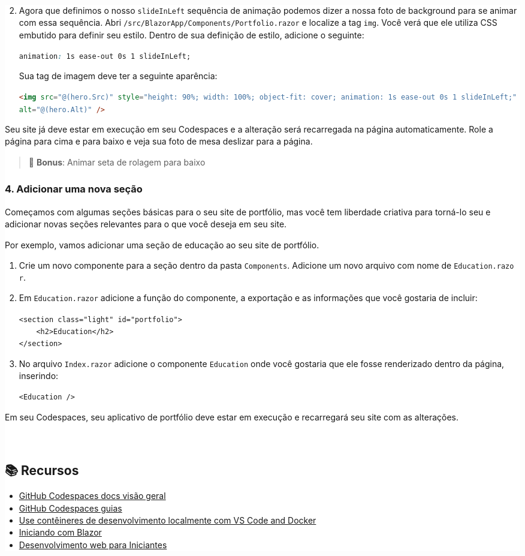 2. Agora que definimos o nosso `slideInLeft` sequência de animação podemos dizer a nossa foto de background para se animar com essa sequência. Abri `/src/BlazorApp/Components/Portfolio.razor` e localize a tag `img`. Você verá que ele utiliza CSS embutido para definir seu estilo. Dentro de sua definição de estilo, adicione o seguinte:

    ```css
    animation: 1s ease-out 0s 1 slideInLeft;
    ```

    Sua tag de imagem deve ter a seguinte aparência:

    ```html
    <img src="@(hero.Src)" style="height: 90%; width: 100%; object-fit: cover; animation: 1s ease-out 0s 1 slideInLeft;" alt="@(hero.Alt)" />
    ```

Seu site já deve estar em execução em seu Codespaces e a alteração será recarregada na página automaticamente. Role a página para cima e para baixo e veja sua foto de mesa deslizar para a página.

> 🤩 **Bonus**: Animar seta de rolagem para baixo

### 4. Adicionar uma nova seção

Começamos com algumas seções básicas para o seu site de portfólio, mas você tem liberdade criativa para torná-lo seu e adicionar novas seções relevantes para o que você deseja em seu site.

Por exemplo, vamos adicionar uma seção de educação ao seu site de portfólio.

1. Crie um novo componente para a seção dentro da pasta `Components`. Adicione um novo arquivo com nome de `Education.razor`.

1. Em `Education.razor` adicione a função do componente, a exportação e as informações que você gostaria de incluir:

    ```razor
    <section class="light" id="portfolio">
        <h2>Education</h2>
    </section>
    ```

1. No arquivo `Index.razor` adicione o componente `Education` onde você gostaria que ele fosse renderizado dentro da página, inserindo:

    ```razor
    <Education />
    ```

Em seu Codespaces, seu aplicativo de portfólio deve estar em execução e recarregará seu site com as alterações.


<br />

## 📚 Recursos

* [GitHub Codespaces docs visão geral](https://docs.github.com/codespaces/overview)
* [GitHub Codespaces guias](https://docs.github.com/codespaces/guides)
* [Use contêineres de desenvolvimento localmente com VS Code and Docker](https://github.com/microsoft/vscode-remote-try-dotnet#vs-code-dev-containers)
* [Iniciando com Blazor](https://learn.microsoft.com/training/paths/build-web-apps-with-blazor/?WT.mc_id=dotnet-82024-juyoo)
* [Desenvolvimento web para Iniciantes](https://github.com/microsoft/Web-Dev-For-Beginners)
